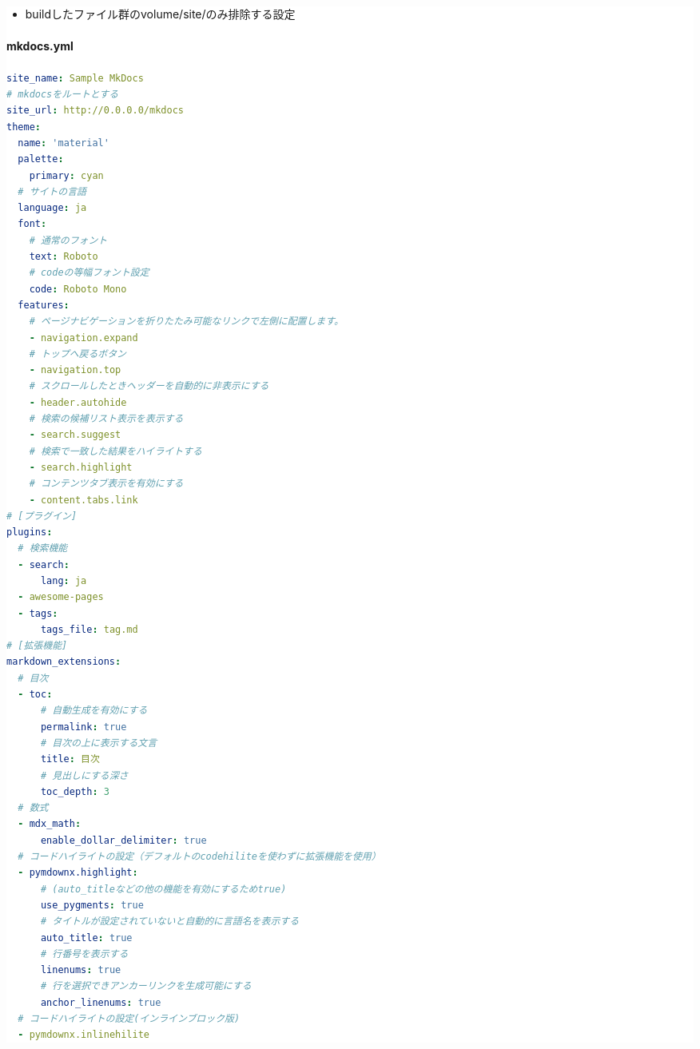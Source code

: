 - buildしたファイル群のvolume/site/のみ排除する設定

#### mkdocs.yml
```yaml
site_name: Sample MkDocs
# mkdocsをルートとする
site_url: http://0.0.0.0/mkdocs
theme:
  name: 'material'
  palette:
    primary: cyan
  # サイトの言語
  language: ja
  font:
    # 通常のフォント
    text: Roboto
    # codeの等幅フォント設定
    code: Roboto Mono
  features:
    # ページナビゲーションを折りたたみ可能なリンクで左側に配置します。
    - navigation.expand
    # トップへ戻るボタン
    - navigation.top
    # スクロールしたときヘッダーを自動的に非表示にする
    - header.autohide
    # 検索の候補リスト表示を表示する
    - search.suggest
    # 検索で一致した結果をハイライトする
    - search.highlight
    # コンテンツタブ表示を有効にする
    - content.tabs.link
# [プラグイン]
plugins:
  # 検索機能
  - search:
      lang: ja
  - awesome-pages
  - tags:
      tags_file: tag.md
# [拡張機能]
markdown_extensions:
  # 目次
  - toc:
      # 自動生成を有効にする
      permalink: true
      # 目次の上に表示する文言
      title: 目次
      # 見出しにする深さ
      toc_depth: 3
  # 数式
  - mdx_math:
      enable_dollar_delimiter: true
  # コードハイライトの設定（デフォルトのcodehiliteを使わずに拡張機能を使用）
  - pymdownx.highlight:
      # (auto_titleなどの他の機能を有効にするためtrue)
      use_pygments: true
      # タイトルが設定されていないと自動的に言語名を表示する
      auto_title: true
      # 行番号を表示する
      linenums: true
      # 行を選択できアンカーリンクを生成可能にする
      anchor_linenums: true
  # コードハイライトの設定(インラインブロック版)
  - pymdownx.inlinehilite
```